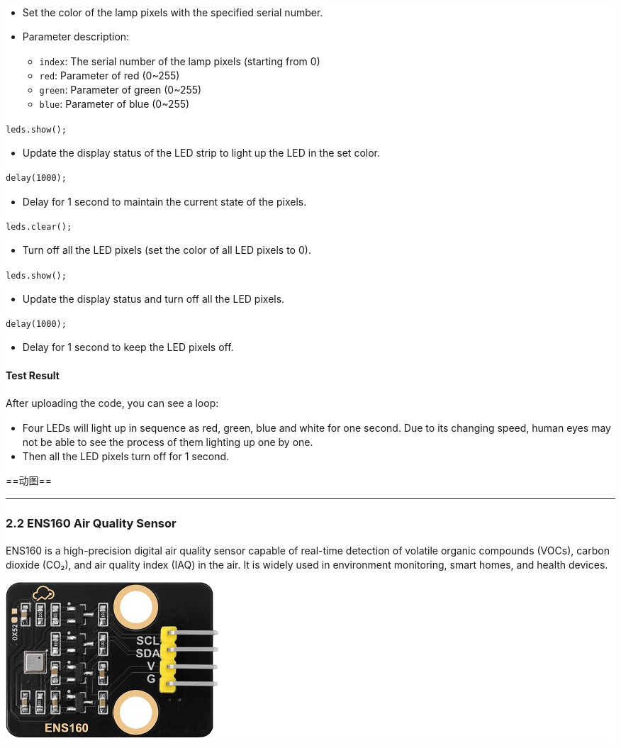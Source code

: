 - Set the color of the lamp pixels with the specified serial number.
- Parameter description:

  - `index`: The serial number of the lamp pixels (starting from 0)
  - `red`: Parameter  of red (0~255)
  - `green`: Parameter  of green (0~255)
  - `blue`: Parameter  of blue (0~255)

```
leds.show();
```

- Update the display status of the LED strip to light up the LED in the set color.

```
delay(1000);
```

- Delay for 1 second to maintain the current state of the pixels.

```
leds.clear();
```

- Turn off all the LED pixels (set the color of all LED pixels to 0).

```
leds.show();
```

- Update the display status and turn off all the LED pixels.

```
delay(1000);
```

- Delay for 1 second to keep the LED pixels off.



#### Test Result

After uploading the code, you can see a loop:

- Four LEDs will light up in sequence as red, green, blue and white for one second. Due to its changing speed, human eyes may not be able to see the process of them lighting up one by one.
- Then all the LED pixels turn off for 1 second.

==动图==

---



### 2.2 ENS160 Air Quality Sensor

ENS160 is a high-precision digital air quality sensor capable of real-time detection of volatile organic compounds (VOCs), carbon dioxide (CO₂), and air quality index (IAQ) in the air. It is widely used in environment monitoring, smart homes, and health devices.

![KS6083](../../img/KS6083.png)
